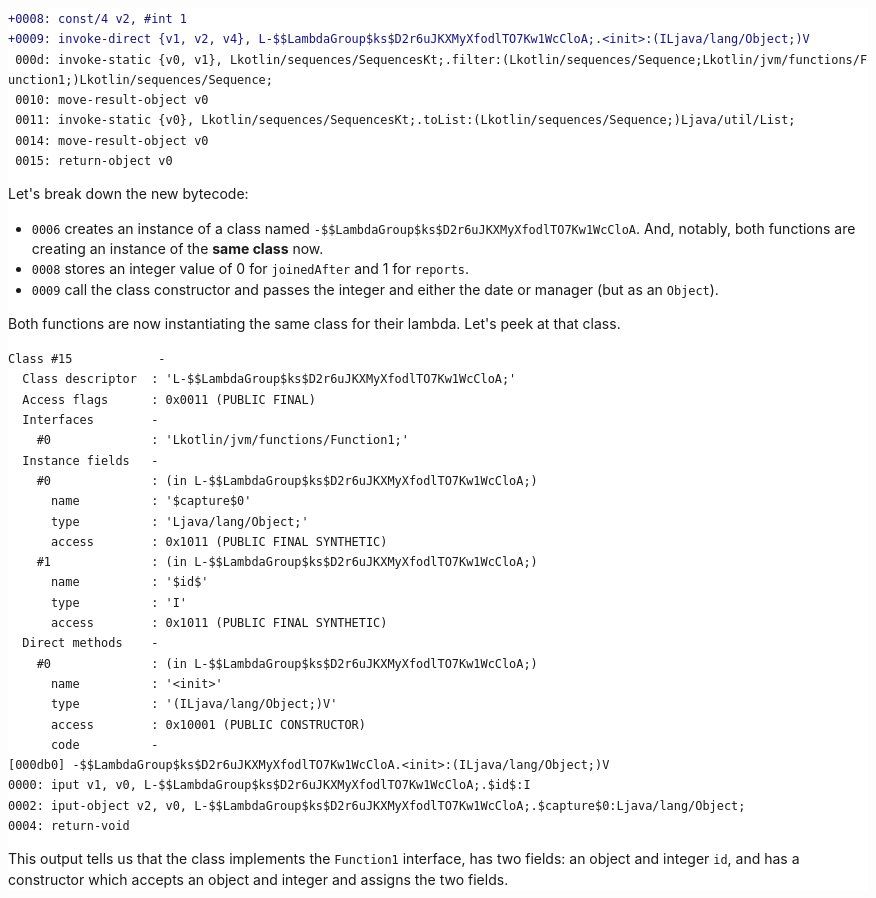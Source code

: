 ```diff
+0008: const/4 v2, #int 1
+0009: invoke-direct {v1, v2, v4}, L-$$LambdaGroup$ks$D2r6uJKXMyXfodlTO7Kw1WcCloA;.<init>:(ILjava/lang/Object;)V
 000d: invoke-static {v0, v1}, Lkotlin/sequences/SequencesKt;.filter:(Lkotlin/sequences/Sequence;Lkotlin/jvm/functions/Function1;)Lkotlin/sequences/Sequence;
 0010: move-result-object v0
 0011: invoke-static {v0}, Lkotlin/sequences/SequencesKt;.toList:(Lkotlin/sequences/Sequence;)Ljava/util/List;
 0014: move-result-object v0
 0015: return-object v0
```

Let's break down the new bytecode:
 * `0006` creates an instance of a class named `-$$LambdaGroup$ks$D2r6uJKXMyXfodlTO7Kw1WcCloA`. And, notably, both functions are creating an instance of the **same class** now.
 * `0008` stores an integer value of 0 for `joinedAfter` and 1 for `reports`.
 * `0009` call the class constructor and passes the integer and either the date or manager (but as an `Object`).

Both functions are now instantiating the same class for their lambda. Let's peek at that class.

```
Class #15            -
  Class descriptor  : 'L-$$LambdaGroup$ks$D2r6uJKXMyXfodlTO7Kw1WcCloA;'
  Access flags      : 0x0011 (PUBLIC FINAL)
  Interfaces        -
    #0              : 'Lkotlin/jvm/functions/Function1;'
  Instance fields   -
    #0              : (in L-$$LambdaGroup$ks$D2r6uJKXMyXfodlTO7Kw1WcCloA;)
      name          : '$capture$0'
      type          : 'Ljava/lang/Object;'
      access        : 0x1011 (PUBLIC FINAL SYNTHETIC)
    #1              : (in L-$$LambdaGroup$ks$D2r6uJKXMyXfodlTO7Kw1WcCloA;)
      name          : '$id$'
      type          : 'I'
      access        : 0x1011 (PUBLIC FINAL SYNTHETIC)
  Direct methods    -
    #0              : (in L-$$LambdaGroup$ks$D2r6uJKXMyXfodlTO7Kw1WcCloA;)
      name          : '<init>'
      type          : '(ILjava/lang/Object;)V'
      access        : 0x10001 (PUBLIC CONSTRUCTOR)
      code          -
[000db0] -$$LambdaGroup$ks$D2r6uJKXMyXfodlTO7Kw1WcCloA.<init>:(ILjava/lang/Object;)V
0000: iput v1, v0, L-$$LambdaGroup$ks$D2r6uJKXMyXfodlTO7Kw1WcCloA;.$id$:I
0002: iput-object v2, v0, L-$$LambdaGroup$ks$D2r6uJKXMyXfodlTO7Kw1WcCloA;.$capture$0:Ljava/lang/Object;
0004: return-void
```

This output tells us that the class implements the `Function1` interface, has two fields: an object and integer `id`, and has a constructor which accepts an object and integer and assigns the two fields.
